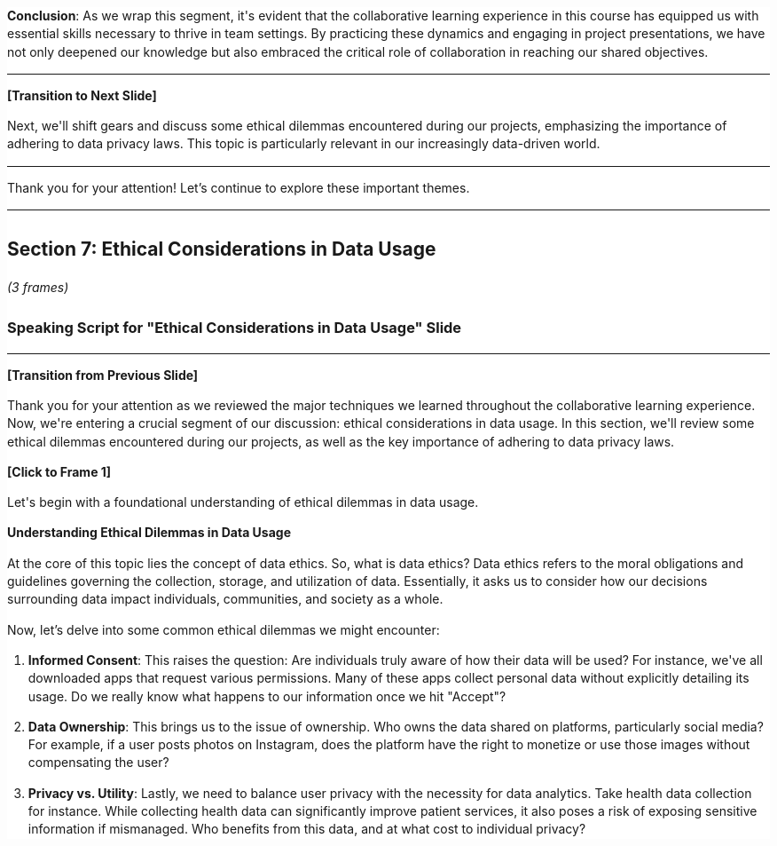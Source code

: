 **Conclusion**: As we wrap this segment, it's evident that the collaborative learning experience in this course has equipped us with essential skills necessary to thrive in team settings. By practicing these dynamics and engaging in project presentations, we have not only deepened our knowledge but also embraced the critical role of collaboration in reaching our shared objectives.

---

**[Transition to Next Slide]**

Next, we'll shift gears and discuss some ethical dilemmas encountered during our projects, emphasizing the importance of adhering to data privacy laws. This topic is particularly relevant in our increasingly data-driven world. 

---

Thank you for your attention! Let’s continue to explore these important themes.

---

## Section 7: Ethical Considerations in Data Usage
*(3 frames)*

### Speaking Script for "Ethical Considerations in Data Usage" Slide

---

**[Transition from Previous Slide]**

Thank you for your attention as we reviewed the major techniques we learned throughout the collaborative learning experience. Now, we're entering a crucial segment of our discussion: ethical considerations in data usage. In this section, we'll review some ethical dilemmas encountered during our projects, as well as the key importance of adhering to data privacy laws. 

**[Click to Frame 1]**

Let's begin with a foundational understanding of ethical dilemmas in data usage. 

**Understanding Ethical Dilemmas in Data Usage**

At the core of this topic lies the concept of data ethics. So, what is data ethics? Data ethics refers to the moral obligations and guidelines governing the collection, storage, and utilization of data. Essentially, it asks us to consider how our decisions surrounding data impact individuals, communities, and society as a whole. 

Now, let’s delve into some common ethical dilemmas we might encounter:

1. **Informed Consent**: This raises the question: Are individuals truly aware of how their data will be used? For instance, we've all downloaded apps that request various permissions. Many of these apps collect personal data without explicitly detailing its usage. Do we really know what happens to our information once we hit "Accept"? 

2. **Data Ownership**: This brings us to the issue of ownership. Who owns the data shared on platforms, particularly social media? For example, if a user posts photos on Instagram, does the platform have the right to monetize or use those images without compensating the user? 

3. **Privacy vs. Utility**: Lastly, we need to balance user privacy with the necessity for data analytics. Take health data collection for instance. While collecting health data can significantly improve patient services, it also poses a risk of exposing sensitive information if mismanaged. Who benefits from this data, and at what cost to individual privacy?
